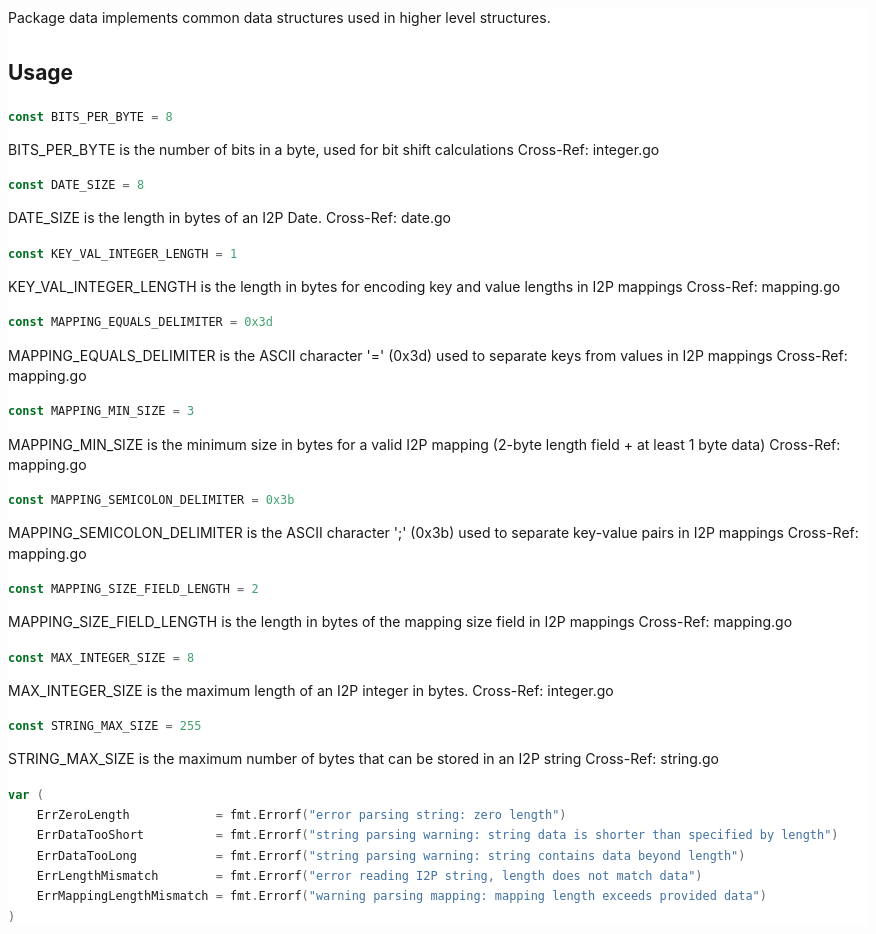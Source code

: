 Package data implements common data structures used in higher level structures.

## Usage

```go
const BITS_PER_BYTE = 8
```
BITS_PER_BYTE is the number of bits in a byte, used for bit shift calculations
Cross-Ref: integer.go

```go
const DATE_SIZE = 8
```
DATE_SIZE is the length in bytes of an I2P Date. Cross-Ref: date.go

```go
const KEY_VAL_INTEGER_LENGTH = 1
```
KEY_VAL_INTEGER_LENGTH is the length in bytes for encoding key and value lengths
in I2P mappings Cross-Ref: mapping.go

```go
const MAPPING_EQUALS_DELIMITER = 0x3d
```
MAPPING_EQUALS_DELIMITER is the ASCII character '=' (0x3d) used to separate keys
from values in I2P mappings Cross-Ref: mapping.go

```go
const MAPPING_MIN_SIZE = 3
```
MAPPING_MIN_SIZE is the minimum size in bytes for a valid I2P mapping (2-byte
length field + at least 1 byte data) Cross-Ref: mapping.go

```go
const MAPPING_SEMICOLON_DELIMITER = 0x3b
```
MAPPING_SEMICOLON_DELIMITER is the ASCII character ';' (0x3b) used to separate
key-value pairs in I2P mappings Cross-Ref: mapping.go

```go
const MAPPING_SIZE_FIELD_LENGTH = 2
```
MAPPING_SIZE_FIELD_LENGTH is the length in bytes of the mapping size field in
I2P mappings Cross-Ref: mapping.go

```go
const MAX_INTEGER_SIZE = 8
```
MAX_INTEGER_SIZE is the maximum length of an I2P integer in bytes. Cross-Ref:
integer.go

```go
const STRING_MAX_SIZE = 255
```
STRING_MAX_SIZE is the maximum number of bytes that can be stored in an I2P
string Cross-Ref: string.go

```go
var (
	ErrZeroLength            = fmt.Errorf("error parsing string: zero length")
	ErrDataTooShort          = fmt.Errorf("string parsing warning: string data is shorter than specified by length")
	ErrDataTooLong           = fmt.Errorf("string parsing warning: string contains data beyond length")
	ErrLengthMismatch        = fmt.Errorf("error reading I2P string, length does not match data")
	ErrMappingLengthMismatch = fmt.Errorf("warning parsing mapping: mapping length exceeds provided data")
)
```
